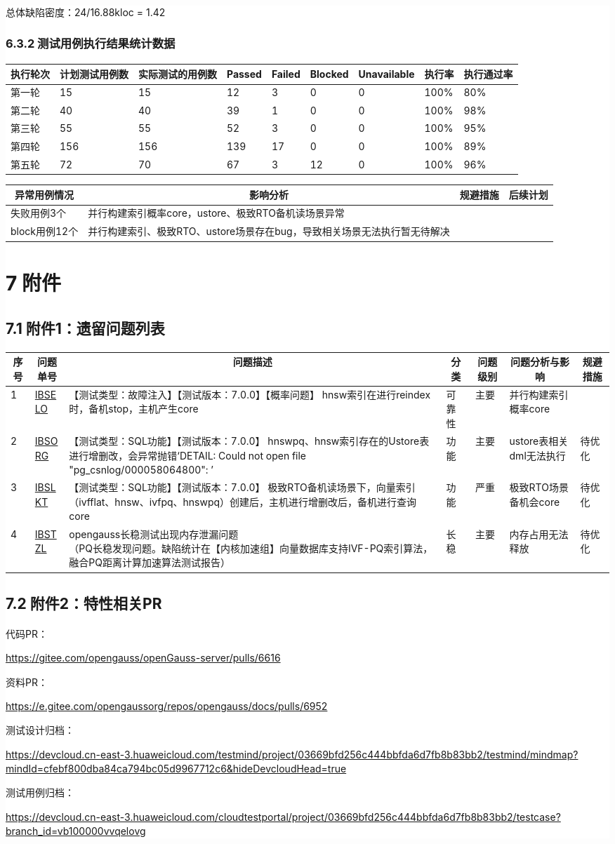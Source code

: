 总体缺陷密度：24/16.88kloc = 1.42

###  6.3.2 测试用例执行结果统计数据

| 执行轮次 | 计划测试用例数 | 实际测试的用例数 | Passed | Failed | Blocked | Unavailable | 执行率 | 执行通过率 |
| -------- | -------------- | ---------------- | ------ | ------ | ------- | ----------- | ------ | ---------- |
| 第一轮   | 15             | 15               | 12     | 3      | 0       | 0           | 100%   | 80%        |
| 第二轮   | 40             | 40               | 39     | 1      | 0       | 0           | 100%   | 98%        |
| 第三轮   | 55             | 55               | 52     | 3      | 0       | 0           | 100%   | 95%        |
| 第四轮   | 156            | 156              | 139    | 17     | 0       | 0           | 100%   | 89%        |
| 第五轮   | 72             | 70               | 67     | 3      | 12      | 0           | 100%   | 96%        |

| 异常用例情况  | 影响分析                                                     | 规避措施 | 后续计划 |
| ------------- | ------------------------------------------------------------ | -------- | -------- |
| 失败用例3个   | 并行构建索引概率core，ustore、极致RTO备机读场景异常          |          |          |
| block用例12个 | 并行构建索引、极致RTO、ustore场景存在bug，导致相关场景无法执行暂无待解决 |          |          |

# 7 附件

##  7.1 附件1：遗留问题列表

| 序号 | 问题单号                                                     | 问题描述                                                     | 分类   | 问题级别 | 问题分析与影响          | 规避措施 |
| ---- | ------------------------------------------------------------ | ------------------------------------------------------------ | ------ | -------- | ----------------------- | -------- |
| 1    | [IBSELO](https://e.gitee.com/opengaussorg/issues/table?issue=IBSELO) | 【测试类型：故障注入】【测试版本：7.0.0】【概率问题】 hnsw索引在进行reindex时，备机stop，主机产生core | 可靠性 | 主要     | 并行构建索引概率core    |          |
| 2    | [IBSORG](https://e.gitee.com/opengaussorg/issues/table?issue=IBSORG) | 【测试类型：SQL功能】【测试版本：7.0.0】 hnswpq、hnsw索引存在的Ustore表进行增删改，会异常抛错‘DETAIL:  Could not open file "pg_csnlog/000058064800": ’ | 功能   | 主要     | ustore表相关dml无法执行 | 待优化   |
| 3    | [IBSLKT](https://e.gitee.com/opengaussorg/issues/table?issue=IBSLKT) | 【测试类型：SQL功能】【测试版本：7.0.0】 极致RTO备机读场景下，向量索引（ivfflat、hnsw、ivfpq、hnswpq）创建后，主机进行增删改后，备机进行查询core | 功能   | 严重     | 极致RTO场景备机会core   | 待优化   |
| 4    | [IBSTZL](https://e.gitee.com/opengaussorg/issues/table?issue=IBSTZL) | opengauss长稳测试出现内存泄漏问题<br/>（PQ长稳发现问题。缺陷统计在【内核加速组】向量数据库支持IVF-PQ索引算法，融合PQ距离计算加速算法测试报告） | 长稳   | 主要     | 内存占用无法释放        | 待优化   |



##  7.2 附件2：特性相关PR

代码PR：

https://gitee.com/opengauss/openGauss-server/pulls/6616

资料PR：

https://e.gitee.com/opengaussorg/repos/opengauss/docs/pulls/6952

测试设计归档：

https://devcloud.cn-east-3.huaweicloud.com/testmind/project/03669bfd256c444bbfda6d7fb8b83bb2/testmind/mindmap?mindId=cfebf800dba84ca794bc05d9967712c6&hideDevcloudHead=true

测试用例归档：

https://devcloud.cn-east-3.huaweicloud.com/cloudtestportal/project/03669bfd256c444bbfda6d7fb8b83bb2/testcase?branch_id=vb100000vvqelovg

